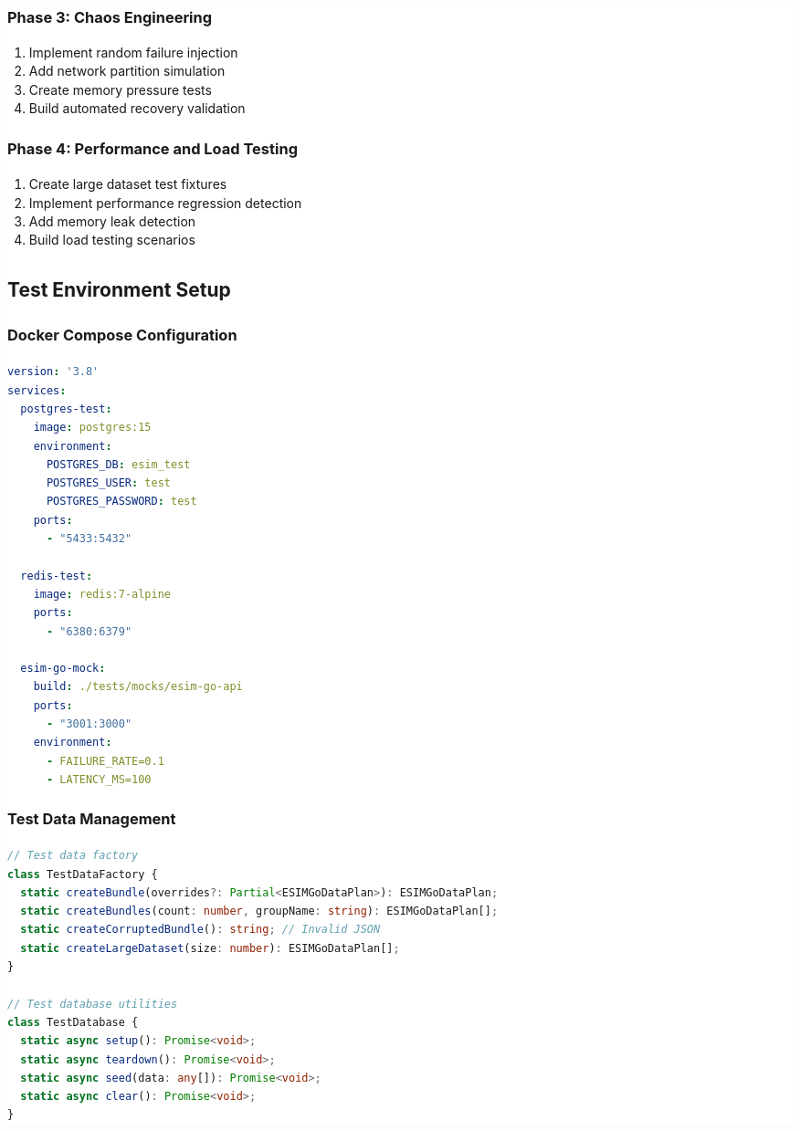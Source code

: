 ### Phase 3: Chaos Engineering
1. Implement random failure injection
2. Add network partition simulation
3. Create memory pressure tests
4. Build automated recovery validation

### Phase 4: Performance and Load Testing
1. Create large dataset test fixtures
2. Implement performance regression detection
3. Add memory leak detection
4. Build load testing scenarios

## Test Environment Setup

### Docker Compose Configuration
```yaml
version: '3.8'
services:
  postgres-test:
    image: postgres:15
    environment:
      POSTGRES_DB: esim_test
      POSTGRES_USER: test
      POSTGRES_PASSWORD: test
    ports:
      - "5433:5432"
  
  redis-test:
    image: redis:7-alpine
    ports:
      - "6380:6379"
  
  esim-go-mock:
    build: ./tests/mocks/esim-go-api
    ports:
      - "3001:3000"
    environment:
      - FAILURE_RATE=0.1
      - LATENCY_MS=100
```

### Test Data Management
```typescript
// Test data factory
class TestDataFactory {
  static createBundle(overrides?: Partial<ESIMGoDataPlan>): ESIMGoDataPlan;
  static createBundles(count: number, groupName: string): ESIMGoDataPlan[];
  static createCorruptedBundle(): string; // Invalid JSON
  static createLargeDataset(size: number): ESIMGoDataPlan[];
}

// Test database utilities
class TestDatabase {
  static async setup(): Promise<void>;
  static async teardown(): Promise<void>;
  static async seed(data: any[]): Promise<void>;
  static async clear(): Promise<void>;
}
```
